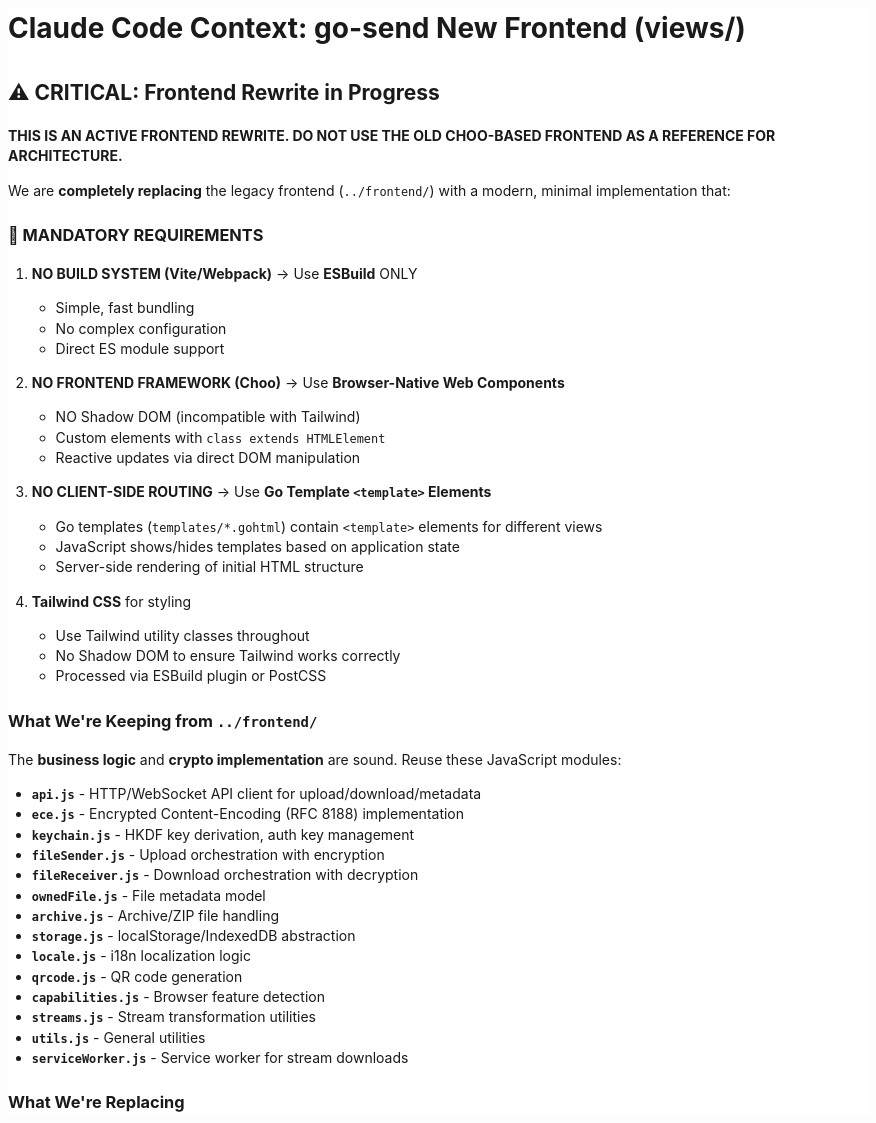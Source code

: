 # Claude Code Context: go-send New Frontend (views/)

## ⚠️ CRITICAL: Frontend Rewrite in Progress

**THIS IS AN ACTIVE FRONTEND REWRITE. DO NOT USE THE OLD CHOO-BASED FRONTEND AS A REFERENCE FOR ARCHITECTURE.**

We are **completely replacing** the legacy frontend (`../frontend/`) with a modern, minimal implementation that:

### 🚨 MANDATORY REQUIREMENTS

1. **NO BUILD SYSTEM (Vite/Webpack)** → Use **ESBuild** ONLY
   - Simple, fast bundling
   - No complex configuration
   - Direct ES module support

2. **NO FRONTEND FRAMEWORK (Choo)** → Use **Browser-Native Web Components**
   - NO Shadow DOM (incompatible with Tailwind)
   - Custom elements with `class extends HTMLElement`
   - Reactive updates via direct DOM manipulation

3. **NO CLIENT-SIDE ROUTING** → Use **Go Template `<template>` Elements**
   - Go templates (`templates/*.gohtml`) contain `<template>` elements for different views
   - JavaScript shows/hides templates based on application state
   - Server-side rendering of initial HTML structure

4. **Tailwind CSS** for styling
   - Use Tailwind utility classes throughout
   - No Shadow DOM to ensure Tailwind works correctly
   - Processed via ESBuild plugin or PostCSS

### What We're Keeping from `../frontend/`

The **business logic** and **crypto implementation** are sound. Reuse these JavaScript modules:

- **`api.js`** - HTTP/WebSocket API client for upload/download/metadata
- **`ece.js`** - Encrypted Content-Encoding (RFC 8188) implementation
- **`keychain.js`** - HKDF key derivation, auth key management
- **`fileSender.js`** - Upload orchestration with encryption
- **`fileReceiver.js`** - Download orchestration with decryption
- **`ownedFile.js`** - File metadata model
- **`archive.js`** - Archive/ZIP file handling
- **`storage.js`** - localStorage/IndexedDB abstraction
- **`locale.js`** - i18n localization logic
- **`qrcode.js`** - QR code generation
- **`capabilities.js`** - Browser feature detection
- **`streams.js`** - Stream transformation utilities
- **`utils.js`** - General utilities
- **`serviceWorker.js`** - Service worker for stream downloads

### What We're Replacing
